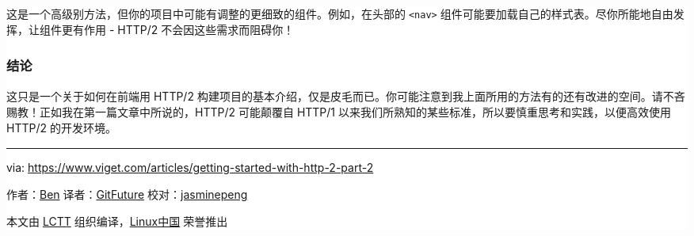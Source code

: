 这是一个高级别方法，但你的项目中可能有调整的更细致的组件。例如，在头部的 `<nav>` 组件可能要加载自己的样式表。尽你所能地自由发挥，让组件更有作用 - HTTP/2 不会因这些需求而阻碍你！


### 结论


这只是一个关于如何在前端用 HTTP/2 构建项目的基本介绍，仅是皮毛而已。你可能注意到我上面所用的方法有的还有改进的空间。请不吝赐教！正如我在第一篇文章中所说的，HTTP/2 可能颠覆自 HTTP/1 以来我们所熟知的某些标准，所以要慎重思考和实践，以便高效使用 HTTP/2 的开发环境。




---


via: <https://www.viget.com/articles/getting-started-with-http-2-part-2>


作者：[Ben](https://www.viget.com/about/team/btinsley) 译者：[GitFuture](https://github.com/GitFuture) 校对：[jasminepeng](https://github.com/jasminepeng)


本文由 [LCTT](https://github.com/LCTT/TranslateProject) 组织编译，[Linux中国](https://linux.cn/) 荣誉推出